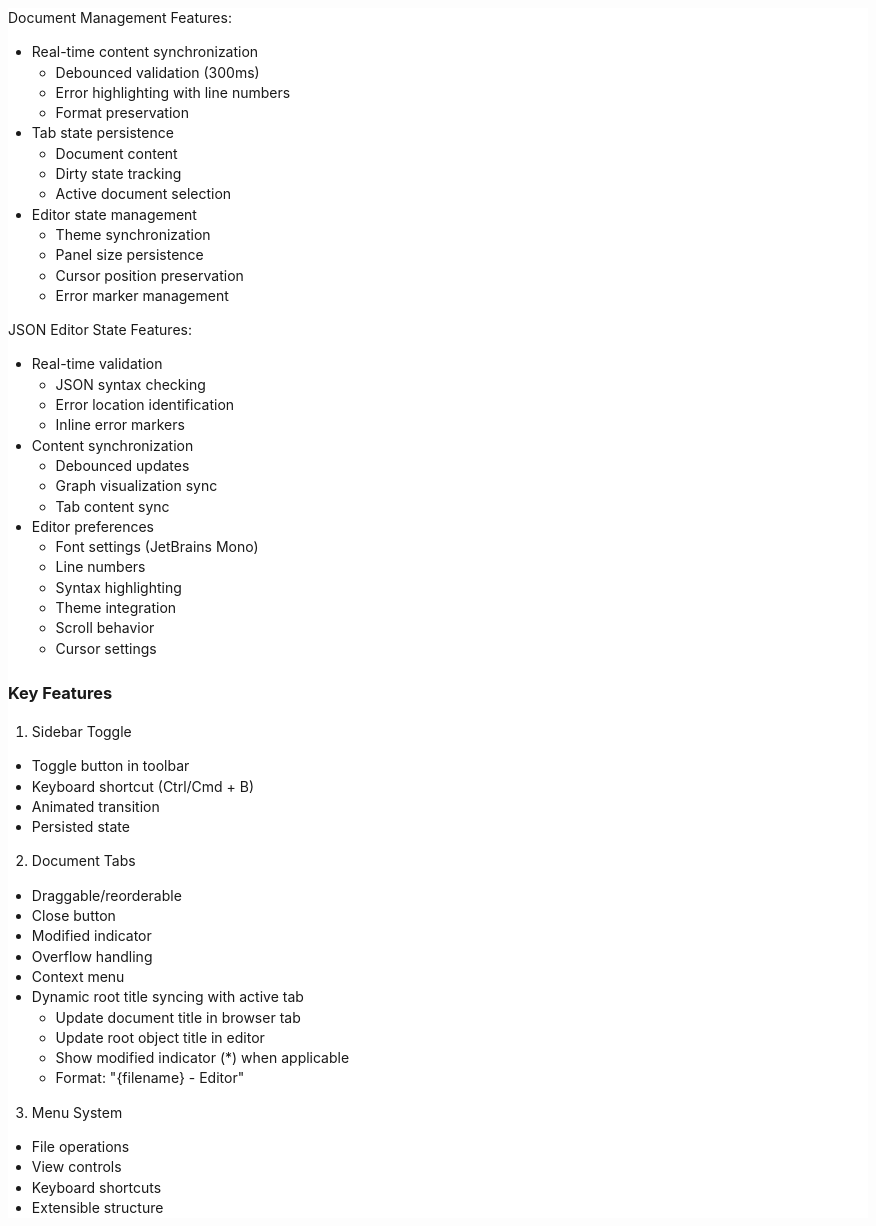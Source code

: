 Document Management Features:
- Real-time content synchronization
  - Debounced validation (300ms)
  - Error highlighting with line numbers
  - Format preservation
- Tab state persistence
  - Document content
  - Dirty state tracking
  - Active document selection
- Editor state management
  - Theme synchronization
  - Panel size persistence
  - Cursor position preservation
  - Error marker management

JSON Editor State Features:
- Real-time validation
  - JSON syntax checking
  - Error location identification
  - Inline error markers
- Content synchronization
  - Debounced updates
  - Graph visualization sync
  - Tab content sync
- Editor preferences
  - Font settings (JetBrains Mono)
  - Line numbers
  - Syntax highlighting
  - Theme integration
  - Scroll behavior
  - Cursor settings

### Key Features

1. Sidebar Toggle
- Toggle button in toolbar
- Keyboard shortcut (Ctrl/Cmd + B)
- Animated transition
- Persisted state

2. Document Tabs
- Draggable/reorderable
- Close button
- Modified indicator
- Overflow handling
- Context menu
- Dynamic root title syncing with active tab
  - Update document title in browser tab
  - Update root object title in editor
  - Show modified indicator (*) when applicable
  - Format: "{filename} - Editor"

3. Menu System
- File operations
- View controls
- Keyboard shortcuts
- Extensible structure
